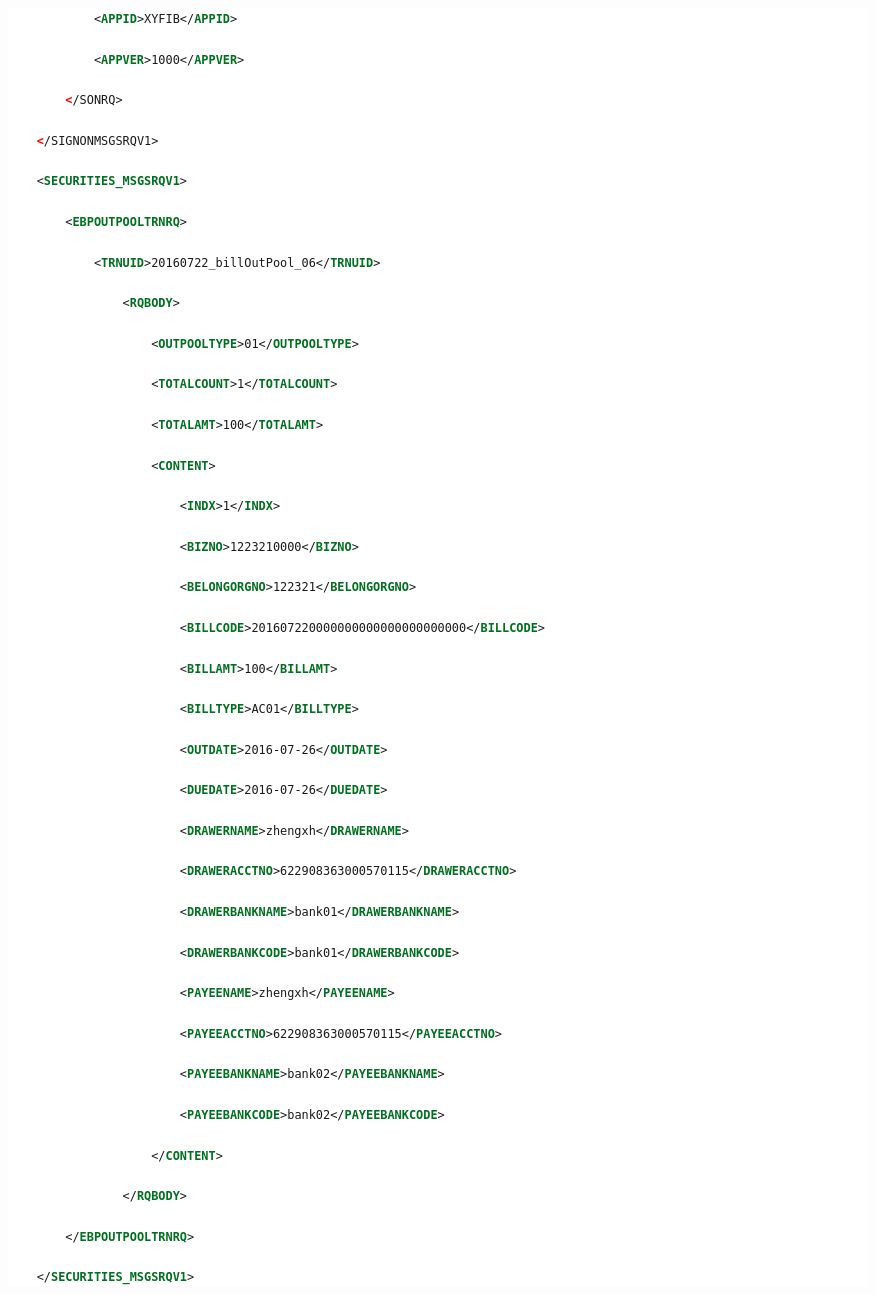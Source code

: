 ```xml
            <APPID>XYFIB</APPID>

            <APPVER>1000</APPVER>

        </SONRQ>

    </SIGNONMSGSRQV1>

    <SECURITIES_MSGSRQV1>

        <EBPOUTPOOLTRNRQ>

            <TRNUID>20160722_billOutPool_06</TRNUID>

            	<RQBODY>

                	<OUTPOOLTYPE>01</OUTPOOLTYPE>

					<TOTALCOUNT>1</TOTALCOUNT>

					<TOTALAMT>100</TOTALAMT>

					<CONTENT>

						<INDX>1</INDX>

						<BIZNO>1223210000</BIZNO>

						<BELONGORGNO>122321</BELONGORGNO>

						<BILLCODE>201607220000000000000000000000</BILLCODE>

						<BILLAMT>100</BILLAMT>

						<BILLTYPE>AC01</BILLTYPE>

						<OUTDATE>2016-07-26</OUTDATE>

						<DUEDATE>2016-07-26</DUEDATE>

						<DRAWERNAME>zhengxh</DRAWERNAME>

						<DRAWERACCTNO>622908363000570115</DRAWERACCTNO>

						<DRAWERBANKNAME>bank01</DRAWERBANKNAME>

						<DRAWERBANKCODE>bank01</DRAWERBANKCODE>

						<PAYEENAME>zhengxh</PAYEENAME>

						<PAYEEACCTNO>622908363000570115</PAYEEACCTNO>

						<PAYEEBANKNAME>bank02</PAYEEBANKNAME>

						<PAYEEBANKCODE>bank02</PAYEEBANKCODE>

					</CONTENT>

                </RQBODY>

        </EBPOUTPOOLTRNRQ>

    </SECURITIES_MSGSRQV1>
```